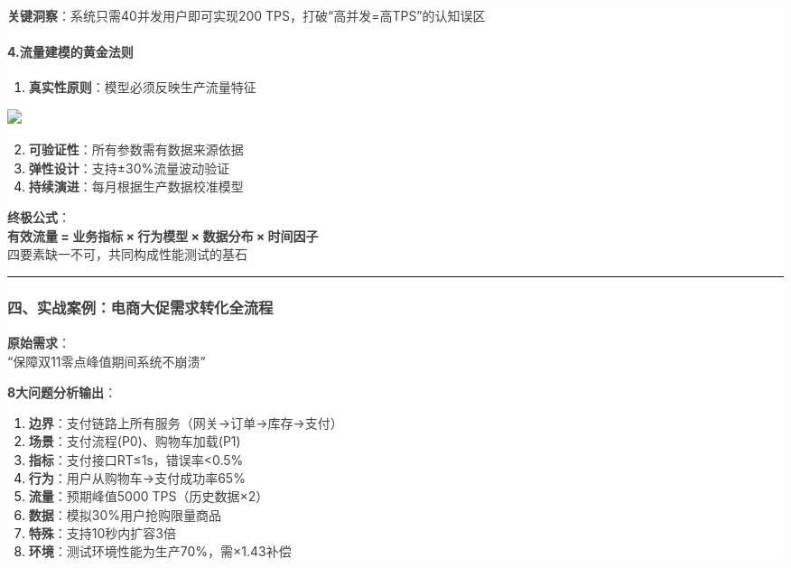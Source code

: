 **<font style="color:rgb(64, 64, 64);"></font>**

**<font style="color:rgb(64, 64, 64);">关键洞察</font>**<font style="color:rgb(64, 64, 64);">：系统只需40并发用户即可实现200 TPS，打破“高并发=高TPS”的认知误区</font>



#### <font style="color:rgb(64, 64, 64);">4.流量建模的黄金法则</font>
1. **<font style="color:rgb(64, 64, 64);">真实性原则</font>**<font style="color:rgb(64, 64, 64);">：模型必须反映生产流量特征</font>

![](https://cdn.nlark.com/yuque/0/2025/png/538409/1750171533359-d887d045-b3a6-4d0b-8c5d-9f969c2894a1.png)

2. **<font style="color:rgb(64, 64, 64);">可验证性</font>**<font style="color:rgb(64, 64, 64);">：所有参数需有数据来源依据</font>
3. **<font style="color:rgb(64, 64, 64);">弹性设计</font>**<font style="color:rgb(64, 64, 64);">：支持±30%流量波动验证</font>
4. **<font style="color:rgb(64, 64, 64);">持续演进</font>**<font style="color:rgb(64, 64, 64);">：每月根据生产数据校准模型</font>

**<font style="color:rgb(64, 64, 64);">终极公式</font>**<font style="color:rgb(64, 64, 64);">：  
</font>**<font style="color:rgb(64, 64, 64);">有效流量 = 业务指标 × 行为模型 × 数据分布 × 时间因子</font>**<font style="color:rgb(64, 64, 64);">  
</font><font style="color:rgb(64, 64, 64);">四要素缺一不可，共同构成性能测试的基石</font>





---

### <font style="color:rgb(64, 64, 64);">四、实战案例：电商大促需求转化全流程</font>
**<font style="color:rgb(64, 64, 64);">原始需求</font>**<font style="color:rgb(64, 64, 64);">：  
</font><font style="color:rgb(64, 64, 64);">“保障双11零点峰值期间系统不崩溃”</font>

**<font style="color:rgb(64, 64, 64);">8大问题分析输出</font>**<font style="color:rgb(64, 64, 64);">：</font>

1. **<font style="color:rgb(64, 64, 64);">边界</font>**<font style="color:rgb(64, 64, 64);">：支付链路上所有服务（网关→订单→库存→支付）</font>
2. **<font style="color:rgb(64, 64, 64);">场景</font>**<font style="color:rgb(64, 64, 64);">：支付流程(P0)、购物车加载(P1)</font>
3. **<font style="color:rgb(64, 64, 64);">指标</font>**<font style="color:rgb(64, 64, 64);">：支付接口RT≤1s，错误率<0.5%</font>
4. **<font style="color:rgb(64, 64, 64);">行为</font>**<font style="color:rgb(64, 64, 64);">：用户从购物车→支付成功率65%</font>
5. **<font style="color:rgb(64, 64, 64);">流量</font>**<font style="color:rgb(64, 64, 64);">：预期峰值5000 TPS（历史数据×2）</font>
6. **<font style="color:rgb(64, 64, 64);">数据</font>**<font style="color:rgb(64, 64, 64);">：模拟30%用户抢购限量商品</font>
7. **<font style="color:rgb(64, 64, 64);">特殊</font>**<font style="color:rgb(64, 64, 64);">：支持10秒内扩容3倍</font>
8. **<font style="color:rgb(64, 64, 64);">环境</font>**<font style="color:rgb(64, 64, 64);">：测试环境性能为生产70%，需×1.43补偿</font>
